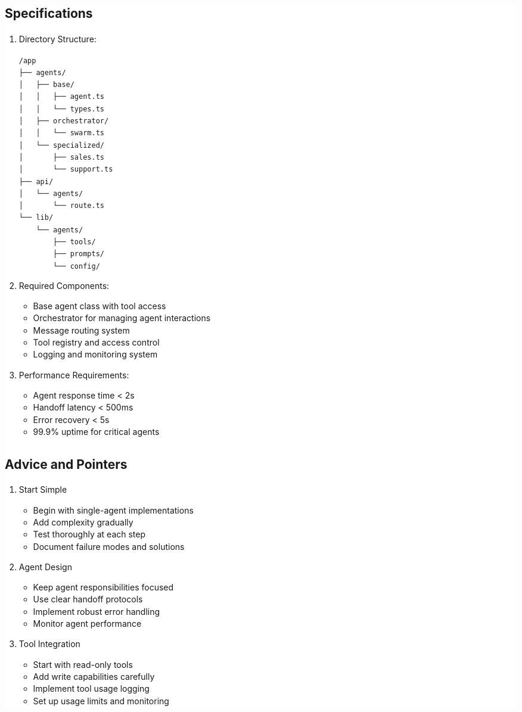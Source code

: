 ## Specifications
1. Directory Structure:
   ```
   /app
   ├── agents/
   │   ├── base/
   │   │   ├── agent.ts
   │   │   └── types.ts
   │   ├── orchestrator/
   │   │   └── swarm.ts
   │   └── specialized/
   │       ├── sales.ts
   │       └── support.ts
   ├── api/
   │   └── agents/
   │       └── route.ts
   └── lib/
       └── agents/
           ├── tools/
           ├── prompts/
           └── config/
   ```

2. Required Components:
   - Base agent class with tool access
   - Orchestrator for managing agent interactions
   - Message routing system
   - Tool registry and access control
   - Logging and monitoring system

3. Performance Requirements:
   - Agent response time < 2s
   - Handoff latency < 500ms
   - Error recovery < 5s
   - 99.9% uptime for critical agents

## Advice and Pointers
1. Start Simple
   - Begin with single-agent implementations
   - Add complexity gradually
   - Test thoroughly at each step
   - Document failure modes and solutions

2. Agent Design
   - Keep agent responsibilities focused
   - Use clear handoff protocols
   - Implement robust error handling
   - Monitor agent performance

3. Tool Integration
   - Start with read-only tools
   - Add write capabilities carefully
   - Implement tool usage logging
   - Set up usage limits and monitoring
